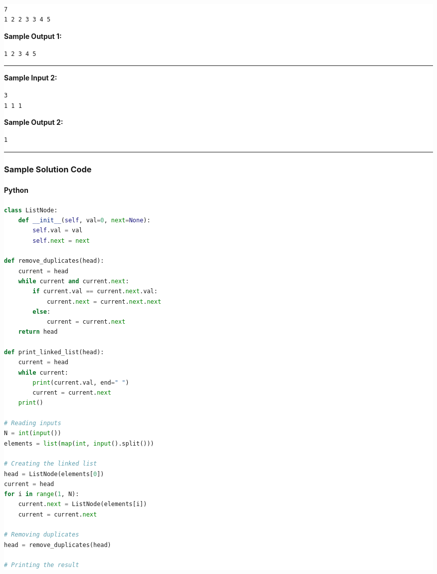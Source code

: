 ```
7
1 2 2 3 3 4 5
```

**Sample Output 1:**

```
1 2 3 4 5
```

---

**Sample Input 2:**

```
3
1 1 1
```

**Sample Output 2:**

```
1
```

---

### Sample Solution Code

#### Python

```python
class ListNode:
    def __init__(self, val=0, next=None):
        self.val = val
        self.next = next

def remove_duplicates(head):
    current = head
    while current and current.next:
        if current.val == current.next.val:
            current.next = current.next.next
        else:
            current = current.next
    return head

def print_linked_list(head):
    current = head
    while current:
        print(current.val, end=" ")
        current = current.next
    print()

# Reading inputs
N = int(input())
elements = list(map(int, input().split()))

# Creating the linked list
head = ListNode(elements[0])
current = head
for i in range(1, N):
    current.next = ListNode(elements[i])
    current = current.next

# Removing duplicates
head = remove_duplicates(head)

# Printing the result
```